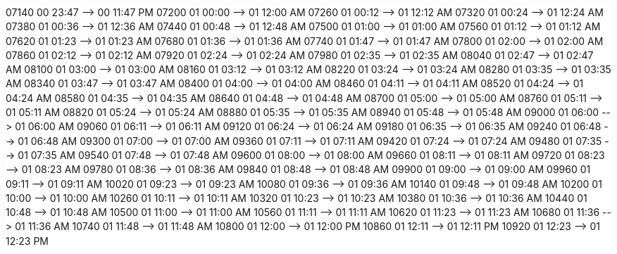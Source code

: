 07140	00 23:47  -->  00 11:47 PM
07200	01 00:00  -->  01 12:00 AM
07260	01 00:12  -->  01 12:12 AM
07320	01 00:24  -->  01 12:24 AM
07380	01 00:36  -->  01 12:36 AM
07440	01 00:48  -->  01 12:48 AM
07500	01 01:00  -->  01 01:00 AM
07560	01 01:12  -->  01 01:12 AM
07620	01 01:23  -->  01 01:23 AM
07680	01 01:36  -->  01 01:36 AM
07740	01 01:47  -->  01 01:47 AM
07800	01 02:00  -->  01 02:00 AM
07860	01 02:12  -->  01 02:12 AM
07920	01 02:24  -->  01 02:24 AM
07980	01 02:35  -->  01 02:35 AM
08040	01 02:47  -->  01 02:47 AM
08100	01 03:00  -->  01 03:00 AM
08160	01 03:12  -->  01 03:12 AM
08220	01 03:24  -->  01 03:24 AM
08280	01 03:35  -->  01 03:35 AM
08340	01 03:47  -->  01 03:47 AM
08400	01 04:00  -->  01 04:00 AM
08460	01 04:11  -->  01 04:11 AM
08520	01 04:24  -->  01 04:24 AM
08580	01 04:35  -->  01 04:35 AM
08640	01 04:48  -->  01 04:48 AM
08700	01 05:00  -->  01 05:00 AM
08760	01 05:11  -->  01 05:11 AM
08820	01 05:24  -->  01 05:24 AM
08880	01 05:35  -->  01 05:35 AM
08940	01 05:48  -->  01 05:48 AM
09000	01 06:00  -->  01 06:00 AM
09060	01 06:11  -->  01 06:11 AM
09120	01 06:24  -->  01 06:24 AM
09180	01 06:35  -->  01 06:35 AM
09240	01 06:48  -->  01 06:48 AM
09300	01 07:00  -->  01 07:00 AM
09360	01 07:11  -->  01 07:11 AM
09420	01 07:24  -->  01 07:24 AM
09480	01 07:35  -->  01 07:35 AM
09540	01 07:48  -->  01 07:48 AM
09600	01 08:00  -->  01 08:00 AM
09660	01 08:11  -->  01 08:11 AM
09720	01 08:23  -->  01 08:23 AM
09780	01 08:36  -->  01 08:36 AM
09840	01 08:48  -->  01 08:48 AM
09900	01 09:00  -->  01 09:00 AM
09960	01 09:11  -->  01 09:11 AM
10020	01 09:23  -->  01 09:23 AM
10080	01 09:36  -->  01 09:36 AM
10140	01 09:48  -->  01 09:48 AM
10200	01 10:00  -->  01 10:00 AM
10260	01 10:11  -->  01 10:11 AM
10320	01 10:23  -->  01 10:23 AM
10380	01 10:36  -->  01 10:36 AM
10440	01 10:48  -->  01 10:48 AM
10500	01 11:00  -->  01 11:00 AM
10560	01 11:11  -->  01 11:11 AM
10620	01 11:23  -->  01 11:23 AM
10680	01 11:36  -->  01 11:36 AM
10740	01 11:48  -->  01 11:48 AM
10800	01 12:00  -->  01 12:00 PM
10860	01 12:11  -->  01 12:11 PM
10920	01 12:23  -->  01 12:23 PM